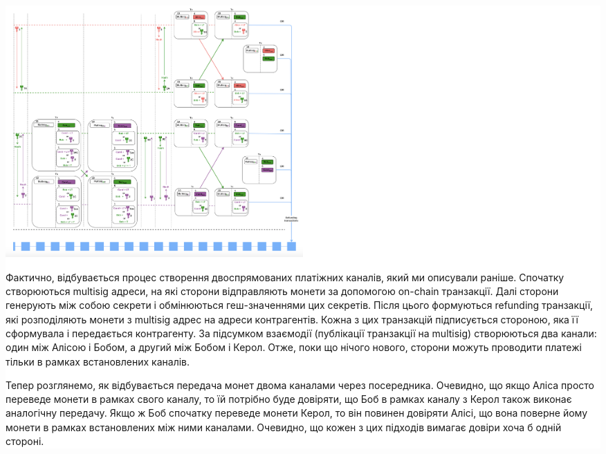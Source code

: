 <img width="50%" alt="Рисунок 4.17 – Відкриття двох незалежних каналів" src="/resources/img/volume-2/4.2-Lightning-Network-design/Figure-4.17-Opening-two-independent-channels.png"/> 

Фактично, відбувається процес створення двоспрямованих платіжних каналів, який ми описували раніше. Спочатку створюються multisig адреси, на які сторони відправляють монети за допомогою on-chain транзакції. Далі сторони генерують між собою секрети і обмінюються геш-значеннями цих секретів. Після цього формуються refunding транзакції, які розподіляють монети з multisig адрес на адреси контрагентів. Кожна з цих транзакцій підписується стороною, яка її сформувала і передається контрагенту. За підсумком взаємодії (публікації транзакції на multisig) створюються два канали: один між Алісою і Бобом, а другий між Бобом і Керол. Отже, поки що нічого нового, сторони можуть проводити платежі тільки в рамках встановлених каналів.

Тепер розглянемо, як відбувається передача монет двома каналами через посередника. Очевидно, що якщо Аліса просто переведе монети в рамках свого каналу, то їй потрібно буде довіряти, що Боб в рамках каналу з Керол також виконає аналогічну передачу. Якщо ж Боб спочатку переведе монети Керол, то він повинен довіряти Алісі, що вона поверне йому монети в рамках встановлених між ними каналами. Очевидно, що кожен з цих підходів вимагає довіри хоча б одній стороні.
